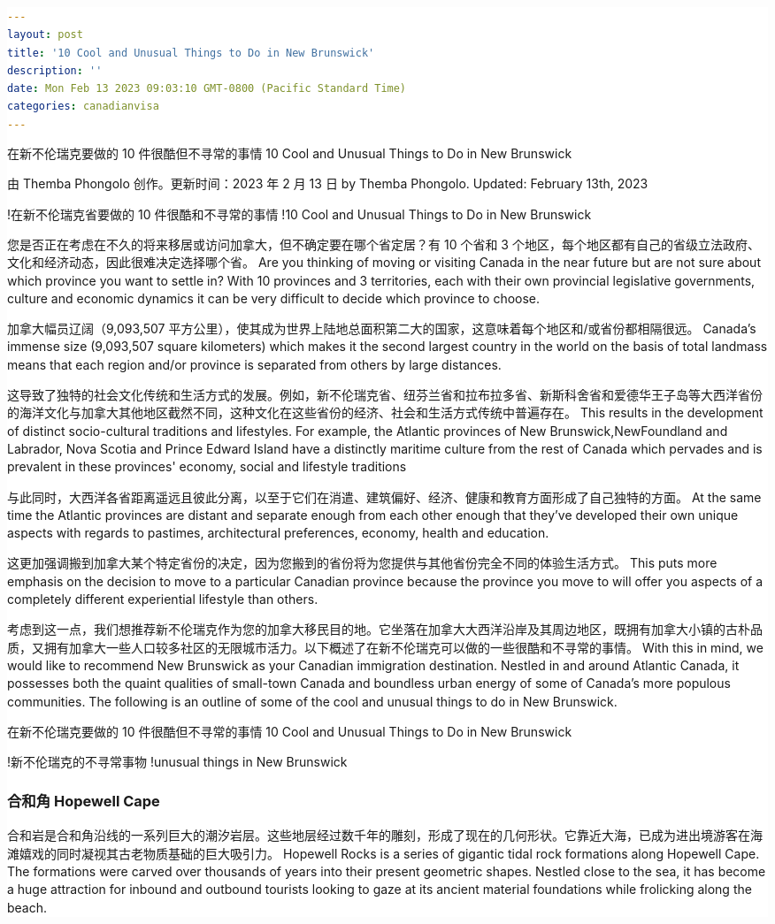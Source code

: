 ```yaml
---
layout: post
title: '10 Cool and Unusual Things to Do in New Brunswick'
description: ''
date: Mon Feb 13 2023 09:03:10 GMT-0800 (Pacific Standard Time)
categories: canadianvisa
---
```


在新不伦瑞克要做的 10 件很酷但不寻常的事情	10 Cool and Unusual Things to Do in New Brunswick
	
由 Themba Phongolo 创作。更新时间：2023 年 2 月 13 日	by Themba Phongolo. Updated: February 13th, 2023
	
!在新不伦瑞克省要做的 10 件很酷和不寻常的事情	!10 Cool and Unusual Things to Do in New Brunswick
	
您是否正在考虑在不久的将来移居或访问加拿大，但不确定要在哪个省定居？有 10 个省和 3 个地区，每个地区都有自己的省级立法政府、文化和经济动态，因此很难决定选择哪个省。	Are you thinking of moving or visiting Canada in the near future but are not sure about which province you want to settle in? With 10 provinces and 3 territories, each with their own provincial legislative governments, culture and economic dynamics it can be very difficult to decide which province to choose.
	
加拿大幅员辽阔（9,093,507 平方公里），使其成为世界上陆地总面积第二大的国家，这意味着每个地区和/或省份都相隔很远。	Canada’s immense size (9,093,507 square kilometers) which makes it the second largest country in the world on the basis of total landmass means that each region and/or province is separated from others by large distances.
	
这导致了独特的社会文化传统和生活方式的发展。例如，新不伦瑞克省、纽芬兰省和拉布拉多省、新斯科舍省和爱德华王子岛等大西洋省份的海洋文化与加拿大其他地区截然不同，这种文化在这些省份的经济、社会和生活方式传统中普遍存在。	This results in the development of distinct socio-cultural traditions and lifestyles. For example, the Atlantic provinces of New Brunswick,NewFoundland and Labrador, Nova Scotia and Prince Edward Island have a distinctly maritime culture from the rest of Canada which pervades and is prevalent in these provinces' economy, social and lifestyle traditions
	
与此同时，大西洋各省距离遥远且彼此分离，以至于它们在消遣、建筑偏好、经济、健康和教育方面形成了自己独特的方面。	At the same time the Atlantic provinces are distant and separate enough from each other enough that they’ve developed their own unique aspects with regards to pastimes, architectural preferences, economy, health and education.
	
这更加强调搬到加拿大某个特定省份的决定，因为您搬到的省份将为您提供与其他省份完全不同的体验生活方式。	This puts more emphasis on the decision to move to a particular Canadian province because the province you move to will offer you aspects of a completely different experiential lifestyle than others.
	
考虑到这一点，我们想推荐新不伦瑞克作为您的加拿大移民目的地。它坐落在加拿大大西洋沿岸及其周边地区，既拥有加拿大小镇的古朴品质，又拥有加拿大一些人口较多社区的无限城市活力。以下概述了在新不伦瑞克可以做的一些很酷和不寻常的事情。	With this in mind, we would like to recommend New Brunswick as your Canadian immigration destination. Nestled in and around Atlantic Canada, it possesses both the quaint qualities of small-town Canada and boundless urban energy of some of Canada’s more populous communities. The following is an outline of some of the cool and unusual things to do in New Brunswick.
	
在新不伦瑞克要做的 10 件很酷但不寻常的事情	10 Cool and Unusual Things to Do in New Brunswick
	
!新不伦瑞克的不寻常事物	!unusual things in New Brunswick
	
### 合和角	Hopewell Cape
	
合和岩是合和角沿线的一系列巨大的潮汐岩层。这些地层经过数千年的雕刻，形成了现在的几何形状。它靠近大海，已成为进出境游客在海滩嬉戏的同时凝视其古老物质基础的巨大吸引力。	Hopewell Rocks is a series of gigantic tidal rock formations along Hopewell Cape. The formations were carved over thousands of years into their present geometric shapes. Nestled close to the sea, it has become a huge attraction for inbound and outbound tourists looking to gaze at its ancient material foundations while frolicking along the beach.
	